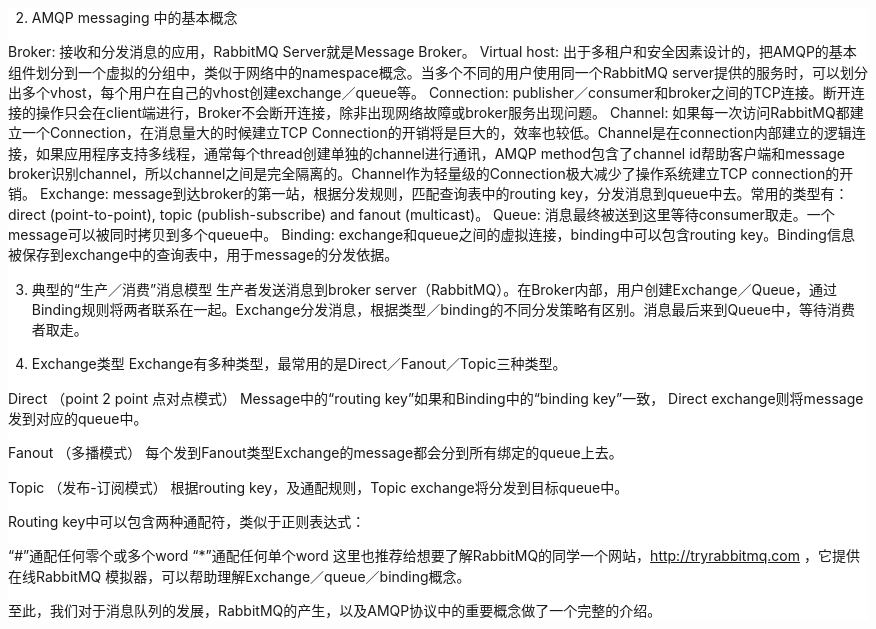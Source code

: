 2. AMQP messaging 中的基本概念

Broker: 接收和分发消息的应用，RabbitMQ Server就是Message Broker。
Virtual host: 出于多租户和安全因素设计的，把AMQP的基本组件划分到一个虚拟的分组中，类似于网络中的namespace概念。当多个不同的用户使用同一个RabbitMQ server提供的服务时，可以划分出多个vhost，每个用户在自己的vhost创建exchange／queue等。
Connection: publisher／consumer和broker之间的TCP连接。断开连接的操作只会在client端进行，Broker不会断开连接，除非出现网络故障或broker服务出现问题。
Channel: 如果每一次访问RabbitMQ都建立一个Connection，在消息量大的时候建立TCP Connection的开销将是巨大的，效率也较低。Channel是在connection内部建立的逻辑连接，如果应用程序支持多线程，通常每个thread创建单独的channel进行通讯，AMQP method包含了channel id帮助客户端和message broker识别channel，所以channel之间是完全隔离的。Channel作为轻量级的Connection极大减少了操作系统建立TCP connection的开销。
Exchange: message到达broker的第一站，根据分发规则，匹配查询表中的routing key，分发消息到queue中去。常用的类型有：direct (point-to-point), topic (publish-subscribe) and fanout (multicast)。
Queue: 消息最终被送到这里等待consumer取走。一个message可以被同时拷贝到多个queue中。
Binding: exchange和queue之间的虚拟连接，binding中可以包含routing key。Binding信息被保存到exchange中的查询表中，用于message的分发依据。

3. 典型的“生产／消费”消息模型
   生产者发送消息到broker server（RabbitMQ）。在Broker内部，用户创建Exchange／Queue，通过Binding规则将两者联系在一起。Exchange分发消息，根据类型／binding的不同分发策略有区别。消息最后来到Queue中，等待消费者取走。

4. Exchange类型
   Exchange有多种类型，最常用的是Direct／Fanout／Topic三种类型。

Direct （point 2 point 点对点模式）
Message中的“routing key”如果和Binding中的“binding key”一致， Direct exchange则将message发到对应的queue中。

Fanout （多播模式）
每个发到Fanout类型Exchange的message都会分到所有绑定的queue上去。

Topic （发布-订阅模式）
根据routing key，及通配规则，Topic exchange将分发到目标queue中。

Routing key中可以包含两种通配符，类似于正则表达式：

“#”通配任何零个或多个word
“*”通配任何单个word
这里也推荐给想要了解RabbitMQ的同学一个网站，http://tryrabbitmq.com ，它提供在线RabbitMQ 模拟器，可以帮助理解Exchange／queue／binding概念。

至此，我们对于消息队列的发展，RabbitMQ的产生，以及AMQP协议中的重要概念做了一个完整的介绍。